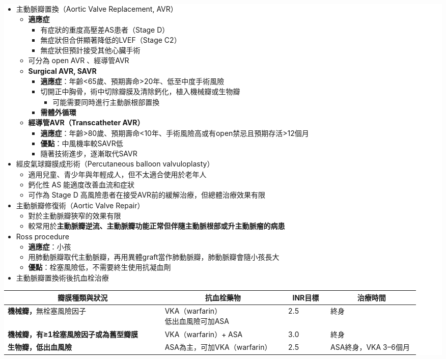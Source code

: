 
- 主動脈瓣置換（Aortic Valve Replacement, AVR）
  - **適應症**
    - 有症狀的重度高壓差AS患者（Stage D）
    - 無症狀但合併顯著降低的LVEF（Stage C2）
    - 無症狀但預計接受其他心臟手術
  - 可分為 open AVR 、經導管AVR
  - **Surgical AVR, SAVR**
    - **適應症**：年齡\<65歲、預期壽命\>20年、低至中度手術風險
    - 切開正中胸骨，術中切除瓣膜及清除鈣化，植入機械瓣或生物瓣
      - 可能需要同時進行主動脈根部置換
    - **需體外循環**
  - **經導管AVR（Transcatheter AVR）**
    - **適應症**：年齡\>80歲、預期壽命\<10年、手術風險高或有open禁忌且預期存活\>12個月
    - **優點**：中風機率較SAVR低
    - 隨著技術進步，逐漸取代SAVR
- 經皮氣球瓣膜成形術（Percutaneous balloon valvuloplasty）
  - 適用兒童、青少年與年輕成人，但不太適合使用於老年人
  - 鈣化性 AS 能適度改善血流和症狀
  - 可作為 Stage D 高風險患者在接受AVR前的緩解治療，但總體治療效果有限
- 主動脈瓣修復術（Aortic Valve Repair）
  - 對於主動脈瓣狹窄的效果有限
  - 較常用於**主動脈瓣逆流、主動脈瓣功能正常但伴隨主動脈根部或升主動脈瘤的病患**
- Ross procedure
  - **適應症**：小孩
  - 用肺動脈瓣取代主動脈瓣，再用異體graft當作肺動脈瓣，肺動脈瓣會隨小孩長大
  - **優點**：栓塞風險低，不需要終生使用抗凝血劑
- 主動脈瓣置換術後抗血栓治療
<table>
<colgroup>
<col style="width: 37%" />
<col style="width: 29%" />
<col style="width: 10%" />
<col style="width: 21%" />
</colgroup>
<thead>
<tr class="header">
<th><strong>瓣膜種類與狀況</strong></th>
<th><strong>抗血栓藥物</strong></th>
<th><strong>INR目標</strong></th>
<th><strong>治療時間</strong></th>
</tr>
</thead>
<tbody>
<tr class="odd">
<td><strong>機械瓣，</strong>無栓塞風險因子</td>
<td>VKA（warfarin）<br />
低出血風險可加ASA</td>
<td>2.5</td>
<td>終身</td>
</tr>
<tr class="even">
<td><strong>機械瓣，有≥1栓塞風險因子或為舊型瓣膜</strong></td>
<td>VKA（warfarin）+ ASA</td>
<td>3.0</td>
<td>終身</td>
</tr>
<tr class="odd">
<td><strong>生物瓣，低出血風險</strong></td>
<td>ASA為主，可加VKA（warfarin）</td>
<td>2.5</td>
<td>ASA終身，VKA 3–6個月</td>
</tr>
</tbody>